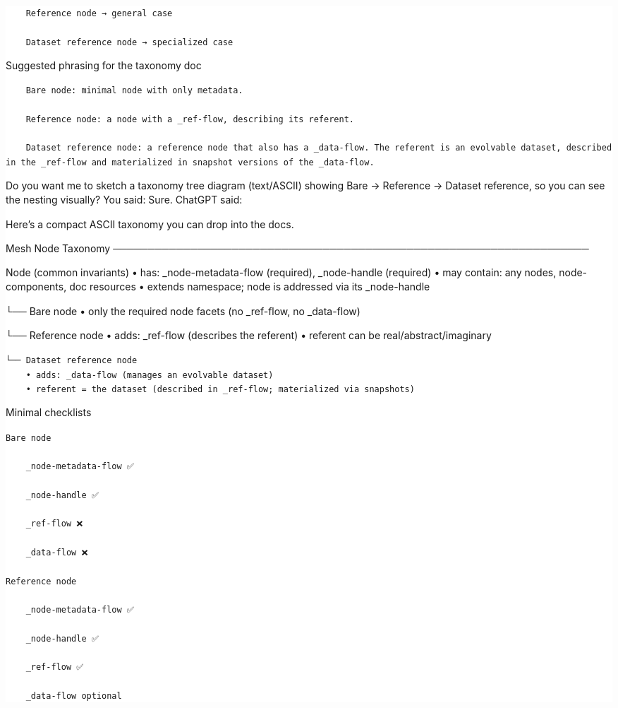         Reference node → general case

        Dataset reference node → specialized case

Suggested phrasing for the taxonomy doc

        Bare node: minimal node with only metadata.

        Reference node: a node with a _ref-flow, describing its referent.

        Dataset reference node: a reference node that also has a _data-flow. The referent is an evolvable dataset, described in the _ref-flow and materialized in snapshot versions of the _data-flow.

Do you want me to sketch a taxonomy tree diagram (text/ASCII) showing Bare → Reference → Dataset reference, so you can see the nesting visually?
You said:
Sure.
ChatGPT said:

Here’s a compact ASCII taxonomy you can drop into the docs.

Mesh Node Taxonomy
────────────────────────────────────────────────────────────────────

Node (common invariants)
  • has: _node-metadata-flow (required), _node-handle (required)
  • may contain: any nodes, node-components, doc resources
  • extends namespace; node is addressed via its _node-handle

└── Bare node
    • only the required node facets (no _ref-flow, no _data-flow)

└── Reference node
    • adds: _ref-flow (describes the referent)
    • referent can be real/abstract/imaginary

    └── Dataset reference node
        • adds: _data-flow (manages an evolvable dataset)
        • referent = the dataset (described in _ref-flow; materialized via snapshots)

Minimal checklists

    Bare node

        _node-metadata-flow ✅

        _node-handle ✅

        _ref-flow ❌

        _data-flow ❌

    Reference node

        _node-metadata-flow ✅

        _node-handle ✅

        _ref-flow ✅

        _data-flow optional
